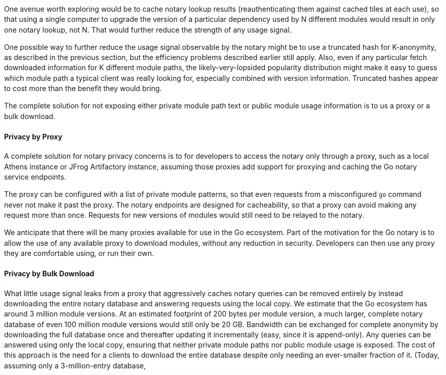 One avenue worth exploring would be to cache notary lookup results
(reauthenticating them against cached tiles at each use),
so that using a single computer to 
upgrade the version of a particular dependency used by N different modules
would result in only one notary lookup, not N.
That would further reduce the strength of any usage signal.

One possible way to further reduce the usage signal
observable by the notary might be to use a truncated hash
for K-anonymity, as described in the previous section,
but the efficiency problems described earlier still apply.
Also, even if any particular fetch downloaded information
for K different module paths, the likely-very-lopsided popularity
distribution might make it easy to guess which module
path a typical client was really looking for,
especially combined with version information.
Truncated hashes appear to cost more than the benefit
they would bring.

The complete solution for not exposing either
private module path text or public module usage information
is to us a proxy or a bulk download.

#### Privacy by Proxy

A complete solution for notary privacy concerns is to for
developers to access the notary only through a proxy,
such as a local Athens instance or JFrog Artifactory instance,
assuming those proxies add support for proxying and
caching the Go notary service endpoints.

The proxy can be configured with a list of private module patterns,
so that even requests from a misconfigured `go` command never
not make it past the proxy.
The notary endpoints are designed for cacheability,
so that a proxy can avoid making any request more than once.
Requests for new versions of modules would still need to be 
relayed to the notary.

We anticipate that there will be many proxies available
for use in the Go ecosystem.
Part of the motivation for the Go notary is to allow
the use of any available proxy to download modules,
without any reduction in security.
Developers can then use any proxy they are comfortable using,
or run their own.

#### Privacy by Bulk Download

What little usage signal leaks from a proxy that aggressively caches
notary queries can be removed entirely by instead downloading
the entire notary database and answering requests using the
local copy.
We estimate that the Go ecosystem has around 3 million module versions.
At an estimated footprint of 200 bytes per module version,
a much larger, complete notary database of even 100 million module versions would still only be 20 GB.
Bandwidth can be exchanged for complete anonymity
by downloading the full database once and thereafter updating it incrementally
(easy, since it is append-only).
Any queries can be answered using only the local copy,
ensuring that neither private module paths nor
public module usage is exposed.
The cost of this approach is the need for a clients to download the entire database
despite only needing an ever-smaller fraction of it.
(Today, assuming only a 3-million-entry database,